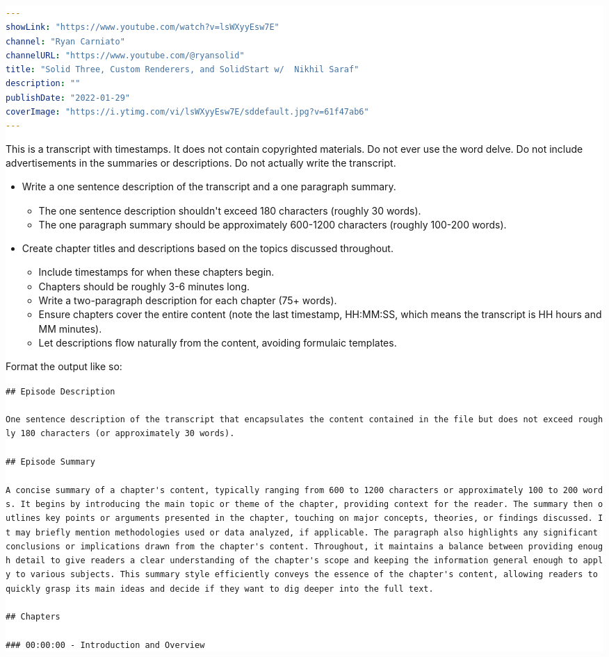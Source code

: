```yaml
---
showLink: "https://www.youtube.com/watch?v=lsWXyyEsw7E"
channel: "Ryan Carniato"
channelURL: "https://www.youtube.com/@ryansolid"
title: "Solid Three, Custom Renderers, and SolidStart w/  Nikhil Saraf"
description: ""
publishDate: "2022-01-29"
coverImage: "https://i.ytimg.com/vi/lsWXyyEsw7E/sddefault.jpg?v=61f47ab6"
---
```


This is a transcript with timestamps. It does not contain copyrighted materials. Do not ever use the word delve. Do not include advertisements in the summaries or descriptions. Do not actually write the transcript.

- Write a one sentence description of the transcript and a one paragraph summary.
  - The one sentence description shouldn't exceed 180 characters (roughly 30 words).
  - The one paragraph summary should be approximately 600-1200 characters (roughly 100-200 words).

- Create chapter titles and descriptions based on the topics discussed throughout.
  - Include timestamps for when these chapters begin.
  - Chapters should be roughly 3-6 minutes long.
  - Write a two-paragraph description for each chapter (75+ words).
  - Ensure chapters cover the entire content (note the last timestamp, HH:MM:SS, which means the transcript is HH hours and MM minutes).
  - Let descriptions flow naturally from the content, avoiding formulaic templates.

Format the output like so:

    ## Episode Description

    One sentence description of the transcript that encapsulates the content contained in the file but does not exceed roughly 180 characters (or approximately 30 words).

    ## Episode Summary

    A concise summary of a chapter's content, typically ranging from 600 to 1200 characters or approximately 100 to 200 words. It begins by introducing the main topic or theme of the chapter, providing context for the reader. The summary then outlines key points or arguments presented in the chapter, touching on major concepts, theories, or findings discussed. It may briefly mention methodologies used or data analyzed, if applicable. The paragraph also highlights any significant conclusions or implications drawn from the chapter's content. Throughout, it maintains a balance between providing enough detail to give readers a clear understanding of the chapter's scope and keeping the information general enough to apply to various subjects. This summary style efficiently conveys the essence of the chapter's content, allowing readers to quickly grasp its main ideas and decide if they want to dig deeper into the full text.

    ## Chapters

    ### 00:00:00 - Introduction and Overview
      